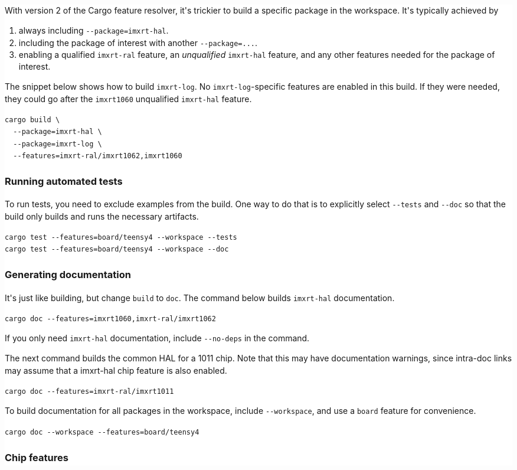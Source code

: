 With version 2 of the Cargo feature resolver, it's trickier to build a specific
package in the workspace. It's typically achieved by

1. always including `--package=imxrt-hal`.
2. including the package of interest with another `--package=...`.
3. enabling a qualified `imxrt-ral` feature, an _unqualified_ `imxrt-hal`
   feature, and any other features needed for the package of interest.

The snippet below shows how to build `imxrt-log`. No `imxrt-log`-specific
features are enabled in this build. If they were needed, they could go after
the `imxrt1060` unqualified `imxrt-hal` feature.

```
cargo build \
  --package=imxrt-hal \
  --package=imxrt-log \
  --features=imxrt-ral/imxrt1062,imxrt1060
```

### Running automated tests

To run tests, you need to exclude examples from the build. One way to do that is
to explicitly select `--tests` and `--doc` so that the build only builds and
runs the necessary artifacts.

```
cargo test --features=board/teensy4 --workspace --tests
cargo test --features=board/teensy4 --workspace --doc
```

### Generating documentation

It's just like building, but change `build` to `doc`. The command below builds
`imxrt-hal` documentation.

```
cargo doc --features=imxrt1060,imxrt-ral/imxrt1062
```

If you only need `imxrt-hal` documentation, include `--no-deps` in the command.

The next command builds the common HAL for a 1011 chip. Note that this may have
documentation warnings, since intra-doc links may assume that a imxrt-hal
chip feature is also enabled.

```
cargo doc --features=imxrt-ral/imxrt1011
```

To build documentation for all packages in the workspace, include
`--workspace`, and use a `board` feature for convenience.

```
cargo doc --workspace --features=board/teensy4
```

### Chip features

